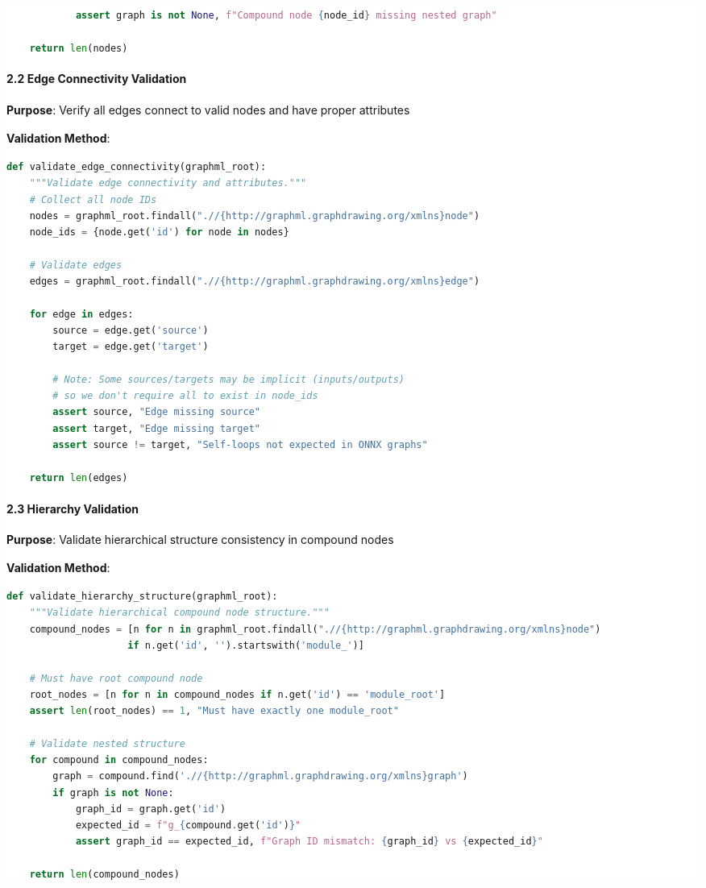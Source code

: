 ```python
            assert graph is not None, f"Compound node {node_id} missing nested graph"
    
    return len(nodes)
```

#### 2.2 Edge Connectivity Validation
**Purpose**: Verify all edges connect to valid nodes and have proper attributes

**Validation Method**:
```python
def validate_edge_connectivity(graphml_root):
    """Validate edge connectivity and attributes."""
    # Collect all node IDs
    nodes = graphml_root.findall(".//{http://graphml.graphdrawing.org/xmlns}node")
    node_ids = {node.get('id') for node in nodes}
    
    # Validate edges
    edges = graphml_root.findall(".//{http://graphml.graphdrawing.org/xmlns}edge")
    
    for edge in edges:
        source = edge.get('source')
        target = edge.get('target')
        
        # Note: Some sources/targets may be implicit (inputs/outputs)
        # so we don't require all to exist in node_ids
        assert source, "Edge missing source"
        assert target, "Edge missing target"
        assert source != target, "Self-loops not expected in ONNX graphs"
    
    return len(edges)
```

#### 2.3 Hierarchy Validation
**Purpose**: Validate hierarchical structure consistency in compound nodes

**Validation Method**:
```python
def validate_hierarchy_structure(graphml_root):
    """Validate hierarchical compound node structure."""
    compound_nodes = [n for n in graphml_root.findall(".//{http://graphml.graphdrawing.org/xmlns}node") 
                     if n.get('id', '').startswith('module_')]
    
    # Must have root compound node
    root_nodes = [n for n in compound_nodes if n.get('id') == 'module_root']
    assert len(root_nodes) == 1, "Must have exactly one module_root"
    
    # Validate nested structure
    for compound in compound_nodes:
        graph = compound.find('.//{http://graphml.graphdrawing.org/xmlns}graph')
        if graph is not None:
            graph_id = graph.get('id')
            expected_id = f"g_{compound.get('id')}"
            assert graph_id == expected_id, f"Graph ID mismatch: {graph_id} vs {expected_id}"
    
    return len(compound_nodes)
```
